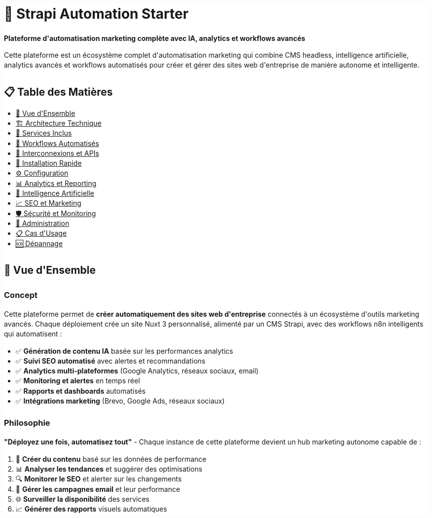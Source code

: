 # 🚀 Strapi Automation Starter

**Plateforme d'automatisation marketing complète avec IA, analytics et workflows avancés**

Cette plateforme est un écosystème complet d'automatisation marketing qui combine CMS headless, intelligence artificielle, analytics avancés et workflows automatisés pour créer et gérer des sites web d'entreprise de manière autonome et intelligente.

## 📋 Table des Matières

- [🎯 Vue d'Ensemble](#-vue-densemble)
- [🏗️ Architecture Technique](#️-architecture-technique)
- [🔧 Services Inclus](#-services-inclus)
- [🔄 Workflows Automatisés](#-workflows-automatisés)
- [🔗 Interconnexions et APIs](#-interconnexions-et-apis)
- [🚀 Installation Rapide](#-installation-rapide)
- [⚙️ Configuration](#️-configuration)
- [📊 Analytics et Reporting](#-analytics-et-reporting)
- [🤖 Intelligence Artificielle](#-intelligence-artificielle)
- [📈 SEO et Marketing](#-seo-et-marketing)
- [🛡️ Sécurité et Monitoring](#️-sécurité-et-monitoring)
- [🔧 Administration](#-administration)
- [📋 Cas d'Usage](#-cas-dusage)
- [🆘 Dépannage](#-dépannage)

## 🎯 Vue d'Ensemble

### Concept

Cette plateforme permet de **créer automatiquement des sites web d'entreprise** connectés à un écosystème d'outils marketing avancés. Chaque déploiement crée un site Nuxt 3 personnalisé, alimenté par un CMS Strapi, avec des workflows n8n intelligents qui automatisent :

- ✅ **Génération de contenu IA** basée sur les performances analytics
- ✅ **Suivi SEO automatisé** avec alertes et recommandations
- ✅ **Analytics multi-plateformes** (Google Analytics, réseaux sociaux, email)
- ✅ **Monitoring et alertes** en temps réel
- ✅ **Rapports et dashboards** automatisés
- ✅ **Intégrations marketing** (Brevo, Google Ads, réseaux sociaux)

### Philosophie

**"Déployez une fois, automatisez tout"** - Chaque instance de cette plateforme devient un hub marketing autonome capable de :

1. 🎨 **Créer du contenu** basé sur les données de performance
2. 📊 **Analyser les tendances** et suggérer des optimisations
3. 🔍 **Monitorer le SEO** et alerter sur les changements
4. 📧 **Gérer les campagnes email** et leur performance
5. 🌐 **Surveiller la disponibilité** des services
6. 📈 **Générer des rapports** visuels automatiques
